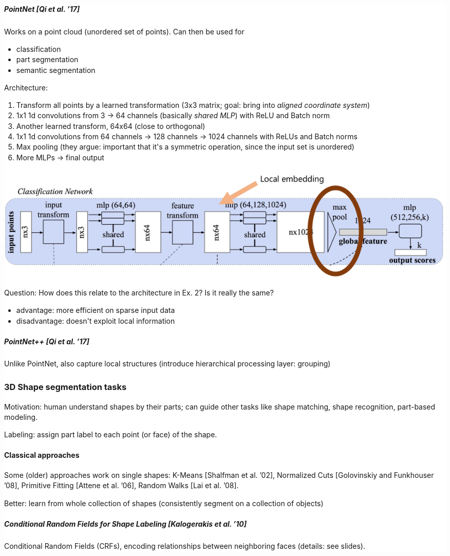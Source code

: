 ##### PointNet [Qi et al. ’17]
Works on a point cloud (unordered set of points). Can then be used for
- classification
- part segmentation
- semantic segmentation

Architecture:
1. Transform all points by a learned transformation (3x3 matrix; goal: bring into *aligned coordinate system*)
2. 1x1 1d convolutions from 3 -> 64 channels (basically *shared MLP*) with ReLU and Batch norm
3. Another learned transform, 64x64 (close to orthogonal)
4. 1x1 1d convolutions from 64 channels -> 128 channels -> 1024 channels  with ReLUs and Batch norms
5. Max pooling (they argue: important that it's a symmetric operation, since the input set is unordered)
6. More MLPs -> final output

![point-net.png](./imgs/point-net.png)

Question: How does this relate to the architecture in Ex. 2? Is it really the same?

- advantage: more efficient on sparse input data
- disadvantage: doesn't exploit local information

##### PointNet++ [Qi et al. ’17]
Unlike PointNet, also capture local structures (introduce hierarchical processing layer: grouping)

### 3D Shape segmentation tasks
Motivation: human understand shapes by their parts; can guide other tasks like shape matching, shape recognition, part-based modeling.

Labeling: assign part label to each point (or face) of the shape.

#### Classical approaches
Some (older) approaches work on single shapes: K-Means [Shalfman et al. ’02], Normalized Cuts [Golovinskiy and Funkhouser ’08], Primitive Fitting [Attene et al. ’06], Random Walks [Lai et al. ’08].

Better: learn from whole collection of shapes (consistently segment on a collection of objects)

##### Conditional Random Fields for Shape Labeling [Kalogerakis et al. ’10]
Conditional Random Fields (CRFs), encoding relationships between neighboring faces (details: see slides). 
